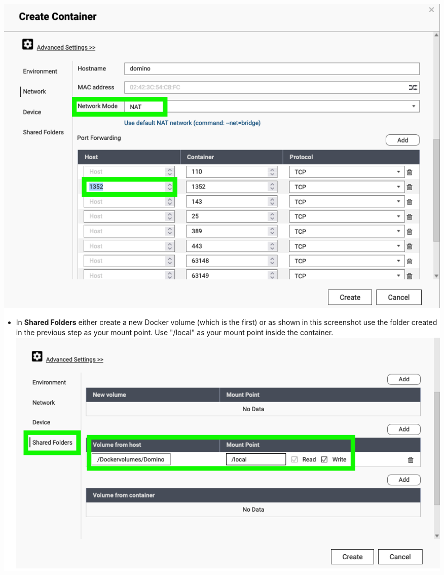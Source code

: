 ![Create Container Step 3](assets/images/png/qnap-createcontainer-3.png)

- In **Shared Folders** either create a new Docker volume (which is the first) or as shown in this screenshot use the folder created in the previous step as your mount point. Use "/local" as your mount point inside the container. 
![Create Container Step 4](assets/images/png/qnap-createcontainer-4.png)
